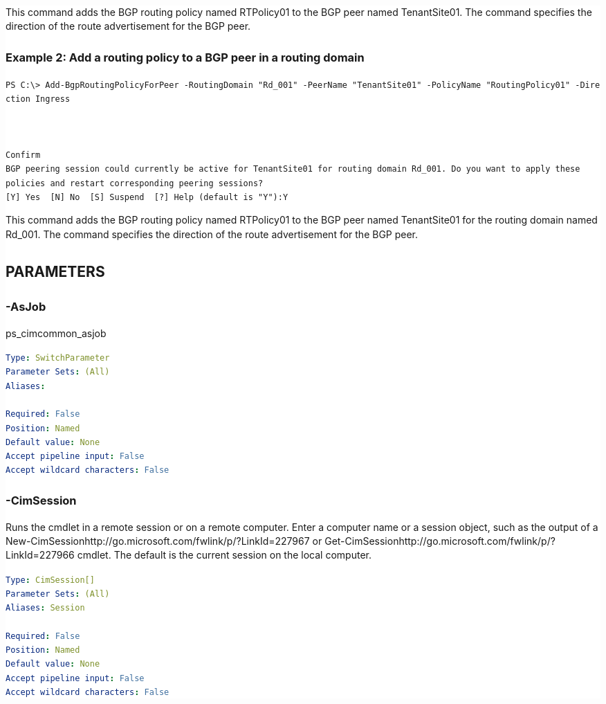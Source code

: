 This command adds the BGP routing policy named RTPolicy01 to the BGP peer named TenantSite01.
The command specifies the direction of the route advertisement for the BGP peer.

### Example 2: Add a routing policy to a BGP peer in a routing domain
```
PS C:\> Add-BgpRoutingPolicyForPeer -RoutingDomain "Rd_001" -PeerName "TenantSite01" -PolicyName "RoutingPolicy01" -Direction Ingress



Confirm
BGP peering session could currently be active for TenantSite01 for routing domain Rd_001. Do you want to apply these
policies and restart corresponding peering sessions?
[Y] Yes  [N] No  [S] Suspend  [?] Help (default is "Y"):Y
```

This command adds the BGP routing policy named RTPolicy01 to the BGP peer named TenantSite01 for the routing domain named Rd_001.
The command specifies the direction of the route advertisement for the BGP peer.

## PARAMETERS

### -AsJob
ps_cimcommon_asjob

```yaml
Type: SwitchParameter
Parameter Sets: (All)
Aliases: 

Required: False
Position: Named
Default value: None
Accept pipeline input: False
Accept wildcard characters: False
```

### -CimSession
Runs the cmdlet in a remote session or on a remote computer.
Enter a computer name or a session object, such as the output of a New-CimSessionhttp://go.microsoft.com/fwlink/p/?LinkId=227967 or Get-CimSessionhttp://go.microsoft.com/fwlink/p/?LinkId=227966 cmdlet.
The default is the current session on the local computer.

```yaml
Type: CimSession[]
Parameter Sets: (All)
Aliases: Session

Required: False
Position: Named
Default value: None
Accept pipeline input: False
Accept wildcard characters: False
```

